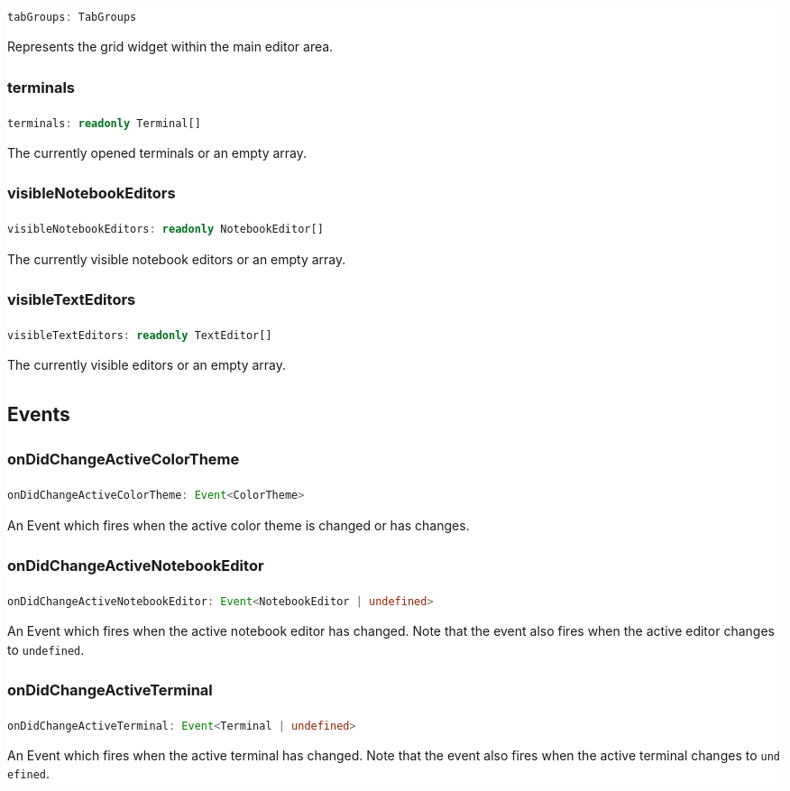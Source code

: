 ```typescript
tabGroups: TabGroups
```

Represents the grid widget within the main editor area.

### terminals

```typescript
terminals: readonly Terminal[]
```

The currently opened terminals or an empty array.

### visibleNotebookEditors

```typescript
visibleNotebookEditors: readonly NotebookEditor[]
```

The currently visible notebook editors or an empty array.

### visibleTextEditors

```typescript
visibleTextEditors: readonly TextEditor[]
```

The currently visible editors or an empty array.

## Events

### onDidChangeActiveColorTheme

```typescript
onDidChangeActiveColorTheme: Event<ColorTheme>
```

An Event which fires when the active color theme is changed or has changes.

### onDidChangeActiveNotebookEditor

```typescript
onDidChangeActiveNotebookEditor: Event<NotebookEditor | undefined>
```

An Event which fires when the active notebook editor has changed.
Note that the event also fires when the active editor changes to `undefined`.

### onDidChangeActiveTerminal

```typescript
onDidChangeActiveTerminal: Event<Terminal | undefined>
```

An Event which fires when the active terminal has changed.
Note that the event also fires when the active terminal changes to `undefined`.
